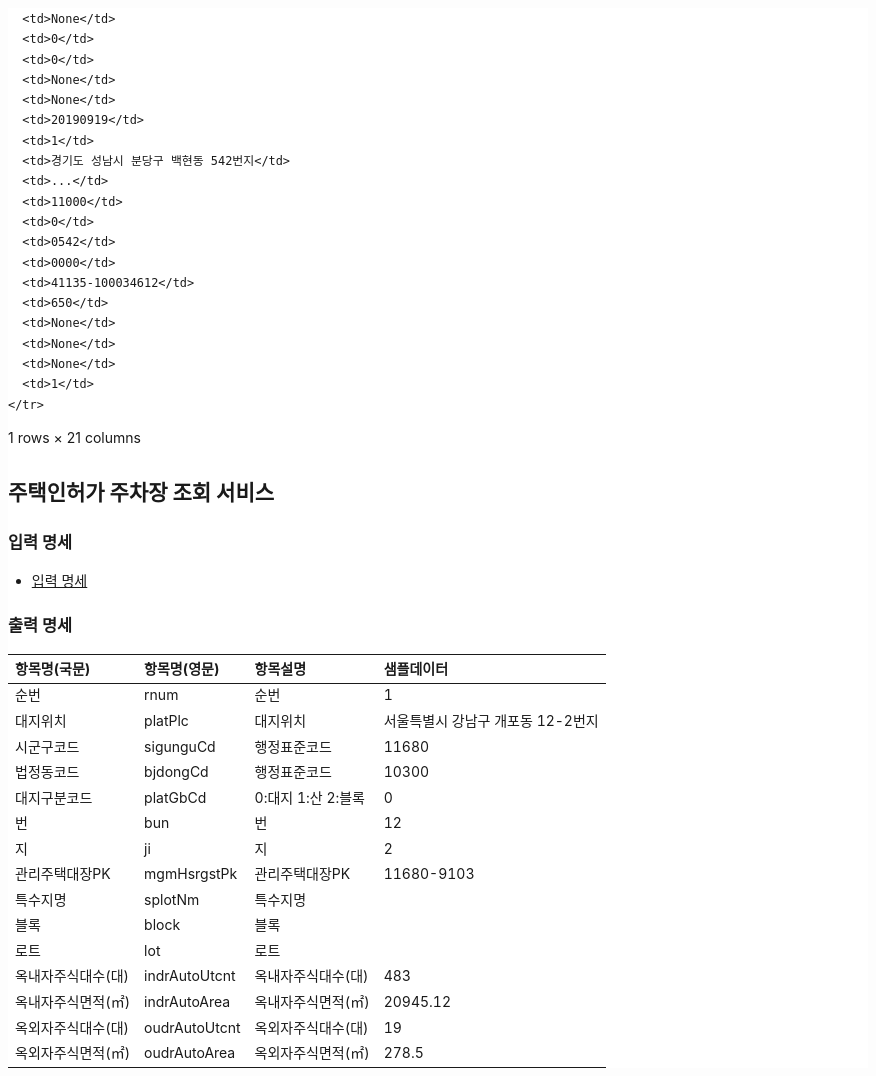       <td>None</td>
      <td>0</td>
      <td>0</td>
      <td>None</td>
      <td>None</td>
      <td>20190919</td>
      <td>1</td>
      <td>경기도 성남시 분당구 백현동 542번지</td>
      <td>...</td>
      <td>11000</td>
      <td>0</td>
      <td>0542</td>
      <td>0000</td>
      <td>41135-100034612</td>
      <td>650</td>
      <td>None</td>
      <td>None</td>
      <td>None</td>
      <td>1</td>
    </tr>
  </tbody>
</table>
<p>1 rows × 21 columns</p>
</div>



## 주택인허가 주차장 조회 서비스

### 입력 명세

* [입력 명세](#입력-명세)

### 출력 명세

<div align="center">

| 항목명(국문)    | 항목명(영문)       | 항목설명          | 샘플데이터                |
| :---------- | :------------- | :------------- | :-------------------- |
| 순번         | rnum          | 순번            | 1                    |
| 대지위치       | platPlc       | 대지위치          | 서울특별시 강남구 개포동 12-2번지 |
| 시군구코드      | sigunguCd     | 행정표준코드        | 11680                |
| 법정동코드      | bjdongCd      | 행정표준코드        | 10300                |
| 대지구분코드     | platGbCd      | 0:대지 1:산 2:블록 | 0                    |
| 번          | bun           | 번             | 12                   |
| 지          | ji            | 지             | 2                    |
| 관리주택대장PK   | mgmHsrgstPk   | 관리주택대장PK      | 11680-9103           |
| 특수지명       | splotNm       | 특수지명          |                      |
| 블록         | block         | 블록            |                      |
| 로트         | lot           | 로트            |                      |
| 옥내자주식대수(대) | indrAutoUtcnt | 옥내자주식대수(대)    | 483                  |
| 옥내자주식면적(㎡) | indrAutoArea  | 옥내자주식면적(㎡)    | 20945.12             |
| 옥외자주식대수(대) | oudrAutoUtcnt | 옥외자주식대수(대)    | 19                   |
| 옥외자주식면적(㎡) | oudrAutoArea  | 옥외자주식면적(㎡)    | 278.5                |